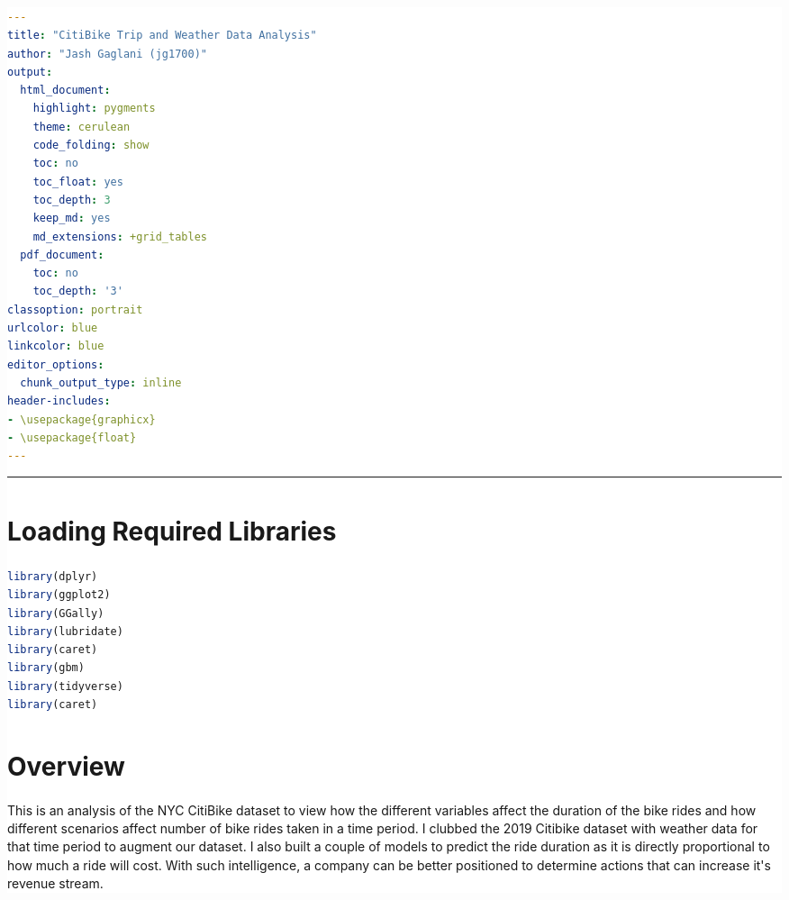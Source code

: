 ```yaml
---
title: "CitiBike Trip and Weather Data Analysis"
author: "Jash Gaglani (jg1700)"
output:
  html_document:
    highlight: pygments
    theme: cerulean
    code_folding: show
    toc: no
    toc_float: yes
    toc_depth: 3
    keep_md: yes
    md_extensions: +grid_tables
  pdf_document:
    toc: no
    toc_depth: '3'
classoption: portrait
urlcolor: blue
linkcolor: blue
editor_options:
  chunk_output_type: inline
header-includes:
- \usepackage{graphicx}
- \usepackage{float}
---
```


<style>
  .main-container {
    max-width: 1200px !important;
  }
</style>

---



# Loading Required Libraries

```r
library(dplyr)
library(ggplot2)
library(GGally)
library(lubridate)
library(caret)
library(gbm)
library(tidyverse)
library(caret)
```

# Overview 
This is an analysis of the NYC CitiBike dataset to view how the different variables affect the duration of the bike rides and how different scenarios affect number of bike rides taken in a time period. I clubbed the 2019 Citibike dataset with weather data for that time period to augment our dataset. I also built a couple of models to predict the ride duration as it is directly proportional to how much a ride will cost. With such intelligence, a company can be better positioned to determine actions that can increase it's revenue stream.
